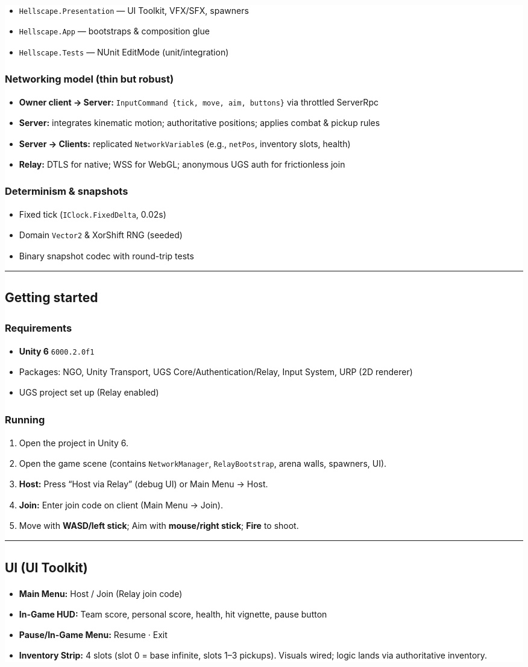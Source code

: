 * `Hellscape.Presentation` — UI Toolkit, VFX/SFX, spawners

* `Hellscape.App` — bootstraps & composition glue

* `Hellscape.Tests` — NUnit EditMode (unit/integration)

### **Networking model (thin but robust)**

* **Owner client → Server:** `InputCommand {tick, move, aim, buttons}` via throttled ServerRpc

* **Server:** integrates kinematic motion; authoritative positions; applies combat & pickup rules

* **Server → Clients:** replicated `NetworkVariable`s (e.g., `netPos`, inventory slots, health)

* **Relay:** DTLS for native; WSS for WebGL; anonymous UGS auth for frictionless join

### **Determinism & snapshots**

* Fixed tick (`IClock.FixedDelta`, 0.02s)

* Domain `Vector2` & XorShift RNG (seeded)

* Binary snapshot codec with round-trip tests

---

## **Getting started**

### **Requirements**

* **Unity 6** `6000.2.0f1`

* Packages: NGO, Unity Transport, UGS Core/Authentication/Relay, Input System, URP (2D renderer)

* UGS project set up (Relay enabled)

### **Running**

1. Open the project in Unity 6\.

2. Open the game scene (contains `NetworkManager`, `RelayBootstrap`, arena walls, spawners, UI).

3. **Host:** Press “Host via Relay” (debug UI) or Main Menu → Host.

4. **Join:** Enter join code on client (Main Menu → Join).

5. Move with **WASD/left stick**; Aim with **mouse/right stick**; **Fire** to shoot.

---

## **UI (UI Toolkit)**

* **Main Menu:** Host / Join (Relay join code)

* **In-Game HUD:** Team score, personal score, health, hit vignette, pause button

* **Pause/In-Game Menu:** Resume · Exit

* **Inventory Strip:** 4 slots (slot 0 \= base infinite, slots 1–3 pickups). Visuals wired; logic lands via authoritative inventory.

